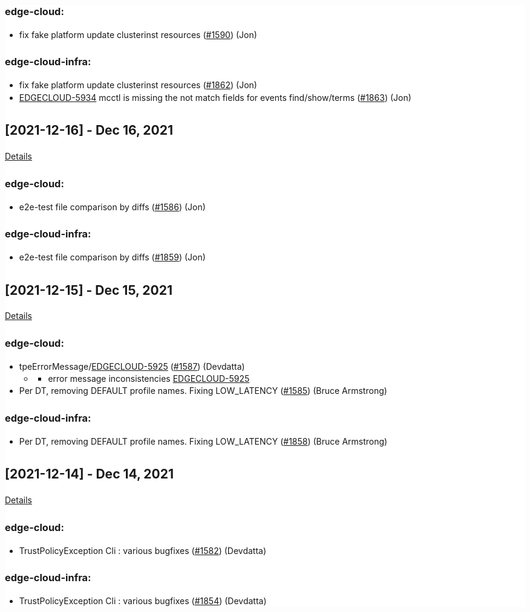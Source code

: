 ### edge-cloud:
- fix fake platform update clusterinst resources ([#1590](https://github.com/mobiledgex/edge-cloud/pull/1590)) (Jon)

### edge-cloud-infra:
- fix fake platform update clusterinst resources ([#1862](https://github.com/mobiledgex/edge-cloud-infra/pull/1862)) (Jon)
- [EDGECLOUD-5934](https://mobiledgex.atlassian.net/browse/EDGECLOUD-5934) mcctl is missing the not match fields for events find/show/terms ([#1863](https://github.com/mobiledgex/edge-cloud-infra/pull/1863)) (Jon)

## [2021-12-16] - Dec 16, 2021
[Details](../../commit/2021-12-16)

### edge-cloud:
- e2e-test file comparison by diffs ([#1586](https://github.com/mobiledgex/edge-cloud/pull/1586)) (Jon)

### edge-cloud-infra:
- e2e-test file comparison by diffs ([#1859](https://github.com/mobiledgex/edge-cloud-infra/pull/1859)) (Jon)

## [2021-12-15] - Dec 15, 2021
[Details](../../commit/2021-12-15)

### edge-cloud:
- tpeErrorMessage/[EDGECLOUD-5925](https://mobiledgex.atlassian.net/browse/EDGECLOUD-5925) ([#1587](https://github.com/mobiledgex/edge-cloud/pull/1587)) (Devdatta)
   - * error message inconsistencies [EDGECLOUD-5925](https://mobiledgex.atlassian.net/browse/EDGECLOUD-5925)
- Per DT, removing DEFAULT profile names. Fixing LOW_LATENCY ([#1585](https://github.com/mobiledgex/edge-cloud/pull/1585)) (Bruce Armstrong)

### edge-cloud-infra:
- Per DT, removing DEFAULT profile names. Fixing LOW_LATENCY ([#1858](https://github.com/mobiledgex/edge-cloud-infra/pull/1858)) (Bruce Armstrong)

## [2021-12-14] - Dec 14, 2021
[Details](../../commit/2021-12-14)

### edge-cloud:
- TrustPolicyException Cli : various bugfixes ([#1582](https://github.com/mobiledgex/edge-cloud/pull/1582)) (Devdatta)

### edge-cloud-infra:
- TrustPolicyException Cli : various bugfixes ([#1854](https://github.com/mobiledgex/edge-cloud-infra/pull/1854)) (Devdatta)

